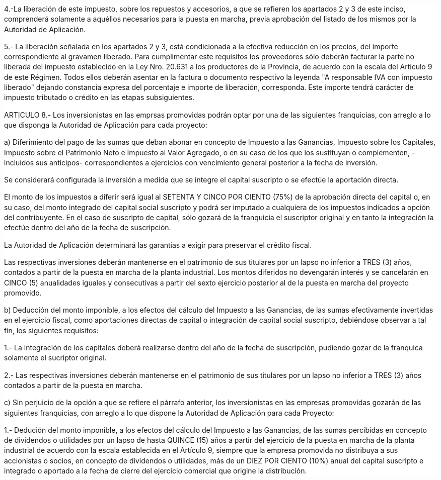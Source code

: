 4.-La  liberación    de   este  impuesto,  sobre  los  repuestos  y accesorios, a que se refieren  los  apartados 2 y 3 de este inciso, comprenderá  solamente  a aquéllos necesarios  para  la  puesta  en marcha,  previa  aprobación  del  listado  de  los  mismos  por  la Autoridad de Aplicación.

5.- La liberación señalada en los apartados 2 y 3, está condicionada a la  efectiva  reducción  en los precios, del importe correspondiente  al  gravamen  liberado.  Para   cumplimentar  este requisitos  los  proveedores  sólo  deberán facturar  la  parte  no liberada del impuesto establecido en  la  Ley  Nro.  20.631  a  los productores  de la Provincia, de acuerdo con la escala del Artículo 9 de este Régimen.  Todos  ellos  deberán  asentar  en la factura o documento  respectivo  la  leyenda "A responsable IVA con  impuesto liberado" dejando constancia  expresa  del  porcentaje e importe de liberación, corresponda. Este importe tendrá  carácter  de impuesto tributado o crédito en las etapas subsiguientes.

<a id="8"></a>
ARTICULO  8.-  Los  inversionistas en las emprsas promovidas podrán optar por una de las  siguientes  franquicias, con arreglo a lo que disponga  la  Autoridad  de Aplicación  para  cada  proyecto:

a) Diferimiento del pago de  las sumas que deban abonar en concepto de  Impuesto  a  las  Ganancias,  Impuesto   sobre  los  Capitales, Impuesto sobre el Patrimonio Neto e Impuesto  al  Valor Agregado, o en  su  caso  de los que los sustituyan o complementen,  -incluídos sus  anticipos-   correspondientes  a  ejercicios  con  vencimiento general posterior a la fecha de inversión.

Se considerará configurada  la inversión a medida que se integre el capital  suscripto  o  se  efectúe   la  aportación  directa.

El monto de los impuestos a diferir será  igual  al SETENTA Y CINCO POR  CIENTO  (75%) de la aprobación directa del capital  o,  en  su caso, del monto  integrado del capital social suscripto y podrá ser imputado a cualquiera  de  los  impuestos  indicados  a  opción del contribuyente.  En el caso de suscripto de capital, sólo gozará  de la franquicia el  suscriptor  original y en tanto la integración la efectúe dentro del año de la fecha de suscripción.

La Autoridad de Aplicación determinará  las garantías a exigir para preservar el crédito fiscal.

Las respectivas inversiones deberán mantenerse  en el patrimonio de sus titulares por un lapso no inferior a TRES (3)  años, contados a partir de la puesta en marcha de la planta industrial.  Los  montos diferidos  no  devengarán  interés  y  se  cancelarán  en CINCO (5) anualidades  iguales  y  consecutivas  a partir del sexto ejercicio posterior al de la puesta en marcha del  proyecto  promovido.

b)  Deducción  del  monto  imponible, a los efectos del cálculo del Impuesto a las Ganancias, de  las sumas efectivamente invertidas en el  ejercicio  fiscal,  como aportaciones  directas  de  capital  o integración de capital social  suscripto, debiéndose observar a tal fin, los siguientes requisitos:

1.- La integración de los capitales  deberá  realizarse  dentro del año  de  la  fecha  de  suscripción, pudiendo gozar de la franquica solamente el sucriptor original.

2.-  Las  respectivas  inversiones    deberán    mantenerse  en  el patrimonio  de sus titulares por un lapso no inferior  a  TRES  (3) años contados a partir de la puesta en marcha.

c)  Sin perjuicio  de  la  opción  a  que  se  refiere  el  párrafo anterior,  los inversionistas en las empresas promovidas gozarán de las siguientes  franquicias,  con  arreglo  a  lo  que  dispone  la Autoridad de Aplicación para cada Proyecto:

1.-  Dedución  del  monto  imponible, a los efectos del cálculo del Impuesto a las Ganancias, de  las  sumas  percibidas en concepto de dividendos o utilidades por un lapso de hasta  QUINCE  (15)  años a partir   del  ejercicio  de  la  puesta  en  marcha  de  la  planta industrial  de  acuerdo con la escala establecida en el Artículo 9, siempre que la empresa  promovida no distribuya a sus accionistas o socios, en concepto de dividendos  o utilidades, más de un DIEZ POR CIENTO (10%) anual del capital suscripto  e  integrado o aportado a la  fecha  de  cierre  del  ejercicio  comercial  que   origine  la distribución.
